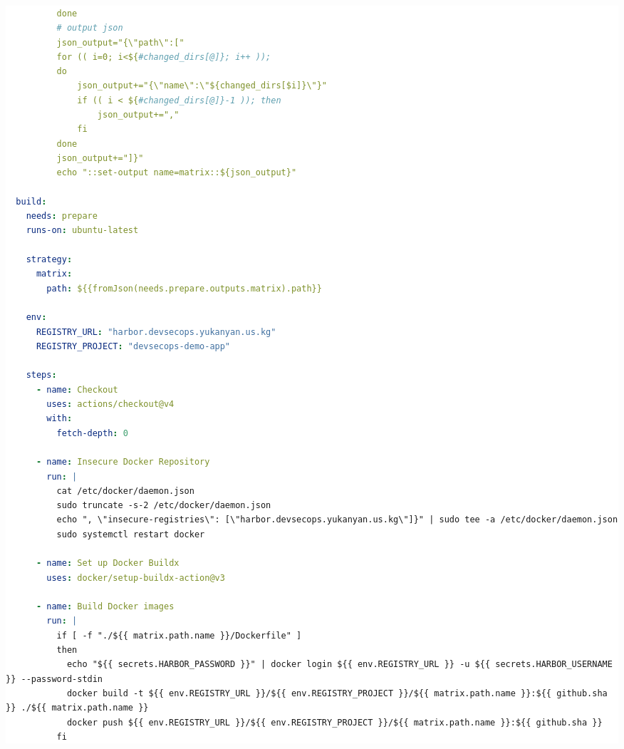 ```yaml
          done
          # output json
          json_output="{\"path\":["
          for (( i=0; i<${#changed_dirs[@]}; i++ ));
          do
              json_output+="{\"name\":\"${changed_dirs[$i]}\"}"
              if (( i < ${#changed_dirs[@]}-1 )); then
                  json_output+=","
              fi
          done
          json_output+="]}"
          echo "::set-output name=matrix::${json_output}"

  build:
    needs: prepare
    runs-on: ubuntu-latest

    strategy:
      matrix:
        path: ${{fromJson(needs.prepare.outputs.matrix).path}}

    env:
      REGISTRY_URL: "harbor.devsecops.yukanyan.us.kg"
      REGISTRY_PROJECT: "devsecops-demo-app"

    steps:
      - name: Checkout
        uses: actions/checkout@v4
        with:
          fetch-depth: 0

      - name: Insecure Docker Repository
        run: |
          cat /etc/docker/daemon.json
          sudo truncate -s-2 /etc/docker/daemon.json
          echo ", \"insecure-registries\": [\"harbor.devsecops.yukanyan.us.kg\"]}" | sudo tee -a /etc/docker/daemon.json
          sudo systemctl restart docker

      - name: Set up Docker Buildx
        uses: docker/setup-buildx-action@v3

      - name: Build Docker images
        run: |
          if [ -f "./${{ matrix.path.name }}/Dockerfile" ]
          then
            echo "${{ secrets.HARBOR_PASSWORD }}" | docker login ${{ env.REGISTRY_URL }} -u ${{ secrets.HARBOR_USERNAME }} --password-stdin
            docker build -t ${{ env.REGISTRY_URL }}/${{ env.REGISTRY_PROJECT }}/${{ matrix.path.name }}:${{ github.sha }} ./${{ matrix.path.name }}
            docker push ${{ env.REGISTRY_URL }}/${{ env.REGISTRY_PROJECT }}/${{ matrix.path.name }}:${{ github.sha }}
          fi
```
